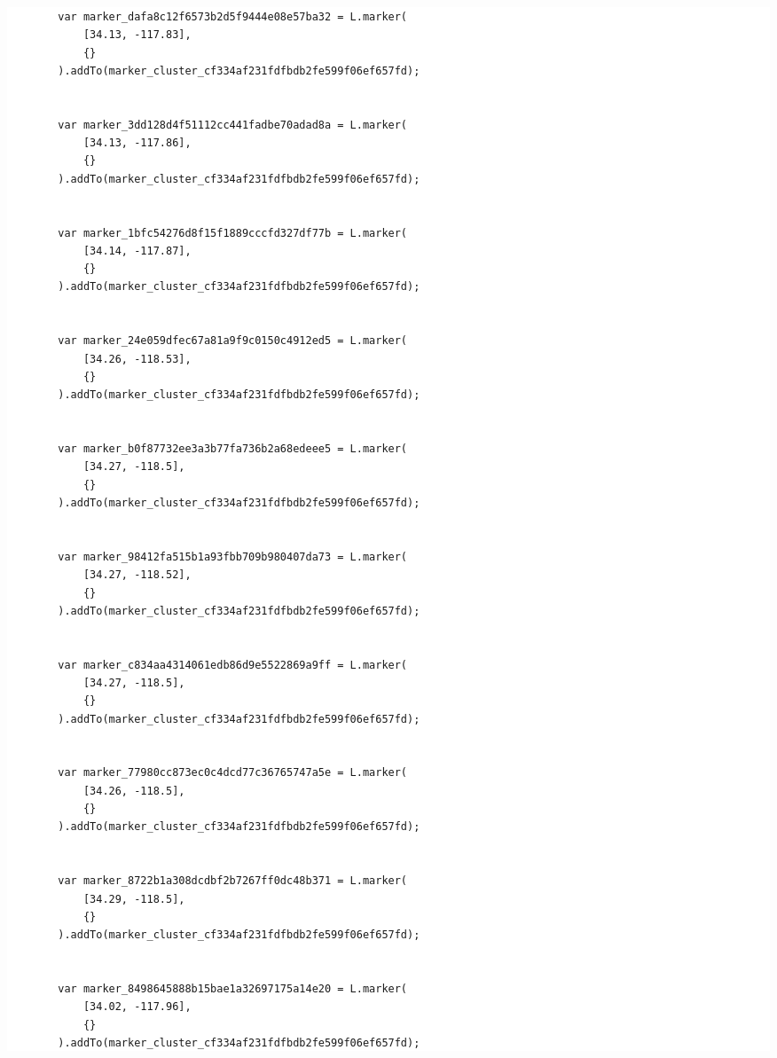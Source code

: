     
            var marker_dafa8c12f6573b2d5f9444e08e57ba32 = L.marker(
                [34.13, -117.83],
                {}
            ).addTo(marker_cluster_cf334af231fdfbdb2fe599f06ef657fd);
        
    
            var marker_3dd128d4f51112cc441fadbe70adad8a = L.marker(
                [34.13, -117.86],
                {}
            ).addTo(marker_cluster_cf334af231fdfbdb2fe599f06ef657fd);
        
    
            var marker_1bfc54276d8f15f1889cccfd327df77b = L.marker(
                [34.14, -117.87],
                {}
            ).addTo(marker_cluster_cf334af231fdfbdb2fe599f06ef657fd);
        
    
            var marker_24e059dfec67a81a9f9c0150c4912ed5 = L.marker(
                [34.26, -118.53],
                {}
            ).addTo(marker_cluster_cf334af231fdfbdb2fe599f06ef657fd);
        
    
            var marker_b0f87732ee3a3b77fa736b2a68edeee5 = L.marker(
                [34.27, -118.5],
                {}
            ).addTo(marker_cluster_cf334af231fdfbdb2fe599f06ef657fd);
        
    
            var marker_98412fa515b1a93fbb709b980407da73 = L.marker(
                [34.27, -118.52],
                {}
            ).addTo(marker_cluster_cf334af231fdfbdb2fe599f06ef657fd);
        
    
            var marker_c834aa4314061edb86d9e5522869a9ff = L.marker(
                [34.27, -118.5],
                {}
            ).addTo(marker_cluster_cf334af231fdfbdb2fe599f06ef657fd);
        
    
            var marker_77980cc873ec0c4dcd77c36765747a5e = L.marker(
                [34.26, -118.5],
                {}
            ).addTo(marker_cluster_cf334af231fdfbdb2fe599f06ef657fd);
        
    
            var marker_8722b1a308dcdbf2b7267ff0dc48b371 = L.marker(
                [34.29, -118.5],
                {}
            ).addTo(marker_cluster_cf334af231fdfbdb2fe599f06ef657fd);
        
    
            var marker_8498645888b15bae1a32697175a14e20 = L.marker(
                [34.02, -117.96],
                {}
            ).addTo(marker_cluster_cf334af231fdfbdb2fe599f06ef657fd);
        
